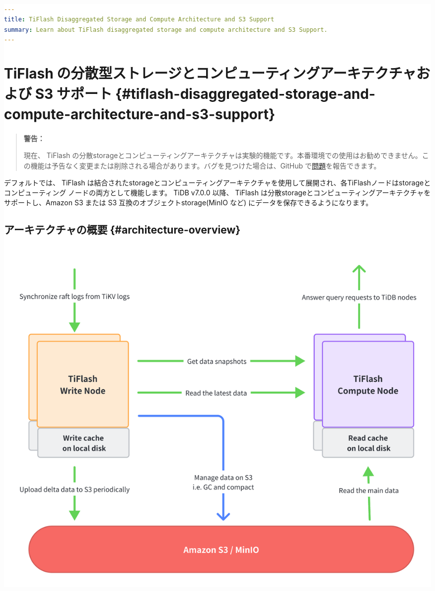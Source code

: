 ```yaml
---
title: TiFlash Disaggregated Storage and Compute Architecture and S3 Support
summary: Learn about TiFlash disaggregated storage and compute architecture and S3 Support.
---
```


# TiFlash の分散型ストレージとコンピューティングアーキテクチャおよび S3 サポート {#tiflash-disaggregated-storage-and-compute-architecture-and-s3-support}

> **警告：**
>
> 現在、 TiFlash の分散storageとコンピューティングアーキテクチャは実験的機能です。本番環境での使用はお勧めできません。この機能は予告なく変更または削除される場合があります。バグを見つけた場合は、GitHub で[<a href="https://github.com/pingcap/tiflash/issues">問題</a>](https://github.com/pingcap/tiflash/issues)を報告できます。

デフォルトでは、 TiFlash は結合されたstorageとコンピューティングアーキテクチャを使用して展開され、各TiFlashノードはstorageとコンピューティング ノードの両方として機能します。 TiDB v7.0.0 以降、 TiFlash は分散storageとコンピューティングアーキテクチャをサポートし、Amazon S3 または S3 互換のオブジェクトstorage(MinIO など) にデータを保存できるようになります。

## アーキテクチャの概要 {#architecture-overview}

![TiFlash Write and Compute Separation Architecture](/media/tiflash/tiflash-s3.png)
